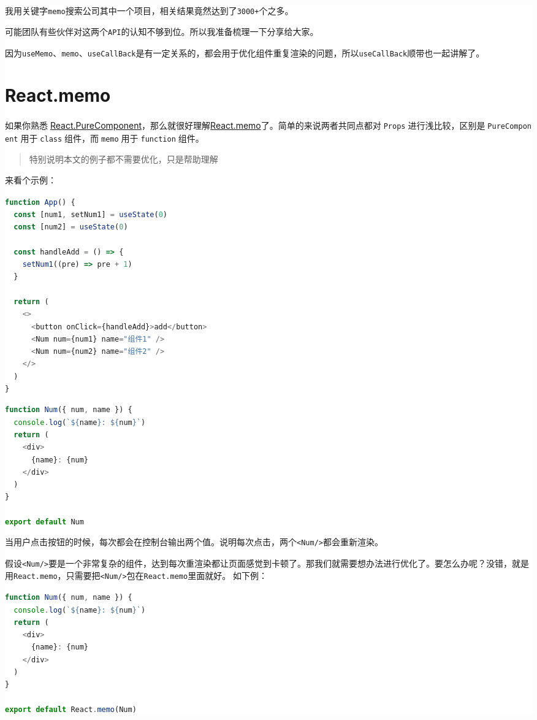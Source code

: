 我用关键字`memo`搜索公司其中一个项目，相关结果竟然达到了`3000+`个之多。

可能团队有些伙伴对这两个`API`的认知不够到位。所以我准备梳理一下分享给大家。

因为`useMemo`、`memo`、`useCallBack`是有一定关系的，都会用于优化组件重复渲染的问题，所以`useCallBack`顺带也一起讲解了。

# React.memo

如果你熟悉 [React.PureComponent](https://zh-hans.reactjs.org/docs/react-api.html#reactpurecomponent)，那么就很好理解[React.memo]()了。简单的来说两者共同点都对 `Props` 进行浅比较，区别是 `PureComponent` 用于 `class` 组件，而 `memo` 用于 `function` 组件。

> 特别说明本文的例子都不需要优化，只是帮助理解

来看个示例：

```js
function App() {
  const [num1, setNum1] = useState(0)
  const [num2] = useState(0)

  const handleAdd = () => {
    setNum1((pre) => pre + 1)
  }

  return (
    <>
      <button onClick={handleAdd}>add</button>
      <Num num={num1} name="组件1" />
      <Num num={num2} name="组件2" />
    </>
  )
}
```

```js
function Num({ num, name }) {
  console.log(`${name}: ${num}`)
  return (
    <div>
      {name}: {num}
    </div>
  )
}

export default Num
```

当用户点击按钮的时候，每次都会在控制台输出两个值。说明每次点击，两个`<Num/>`都会重新渲染。

假设`<Num/>`要是一个非常复杂的组件，达到每次重渲染都让页面感觉到卡顿了。那我们就需要想办法进行优化了。要怎么办呢？没错，就是用`React.memo`，只需要把`<Num/>`包在`React.memo`里面就好。 如下例：

```js
function Num({ num, name }) {
  console.log(`${name}: ${num}`)
  return (
    <div>
      {name}: {num}
    </div>
  )
}

export default React.memo(Num)
```

